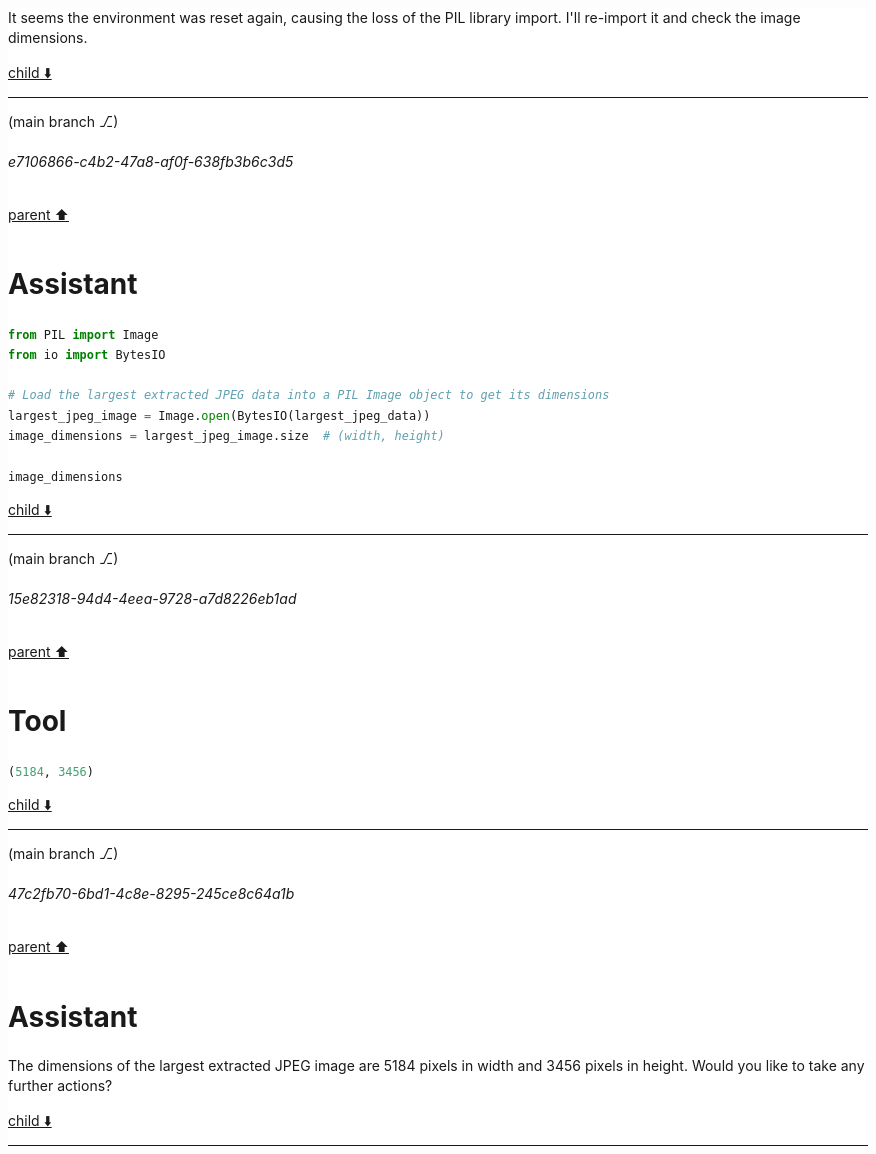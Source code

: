 It seems the environment was reset again, causing the loss of the PIL library import. I'll re-import it and check the image dimensions.

[child ⬇️](#e7106866-c4b2-47a8-af0f-638fb3b6c3d5)

---

(main branch ⎇)
###### e7106866-c4b2-47a8-af0f-638fb3b6c3d5
[parent ⬆️](#404ff70f-eea2-46b2-9710-c60f60d8c834)
# Assistant

```python
from PIL import Image
from io import BytesIO

# Load the largest extracted JPEG data into a PIL Image object to get its dimensions
largest_jpeg_image = Image.open(BytesIO(largest_jpeg_data))
image_dimensions = largest_jpeg_image.size  # (width, height)

image_dimensions
```

[child ⬇️](#15e82318-94d4-4eea-9728-a7d8226eb1ad)

---

(main branch ⎇)
###### 15e82318-94d4-4eea-9728-a7d8226eb1ad
[parent ⬆️](#e7106866-c4b2-47a8-af0f-638fb3b6c3d5)
# Tool

```python
(5184, 3456)
```

[child ⬇️](#47c2fb70-6bd1-4c8e-8295-245ce8c64a1b)

---

(main branch ⎇)
###### 47c2fb70-6bd1-4c8e-8295-245ce8c64a1b
[parent ⬆️](#15e82318-94d4-4eea-9728-a7d8226eb1ad)
# Assistant

The dimensions of the largest extracted JPEG image are 5184 pixels in width and 3456 pixels in height. Would you like to take any further actions?

[child ⬇️](#aaa2e78d-62f4-44eb-9d84-cd1b9235898f)

---
